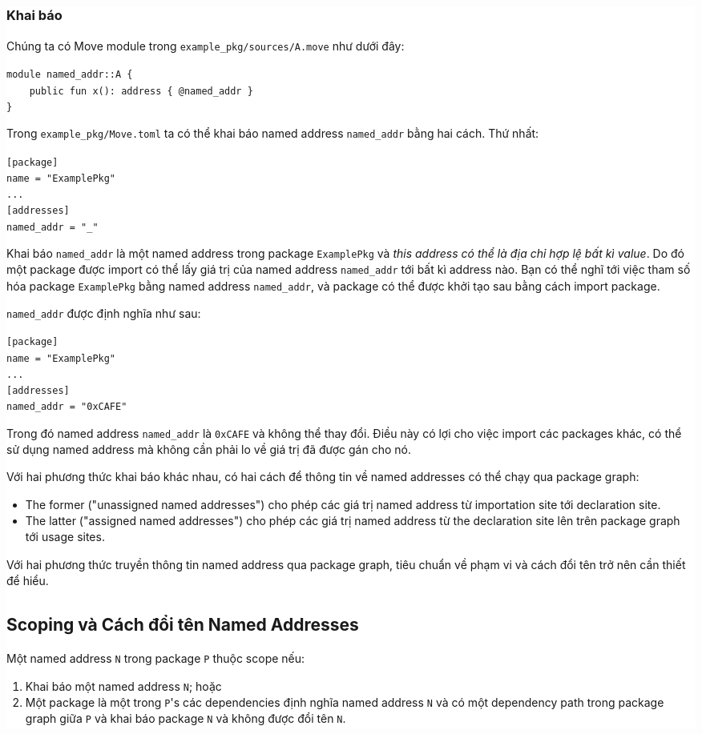 ### Khai báo

Chúng ta có Move module trong `example_pkg/sources/A.move` như dưới đây:

```move
module named_addr::A {
    public fun x(): address { @named_addr }
}
```

Trong `example_pkg/Move.toml` ta có thể khai báo named address `named_addr` bằng 
hai cách. Thứ nhất:

```
[package]
name = "ExamplePkg"
...
[addresses]
named_addr = "_"
```

Khai báo `named_addr` là một named address trong package `ExamplePkg` và
_this address có thể là địa chỉ hợp lệ bất kì value_. Do đó một
package được import có thể lấy giá trị của named address `named_addr` tới bất kì address nào.
Bạn có thể nghĩ tới việc tham số hóa package
`ExamplePkg` bằng named address `named_addr`, và package có thể được
khởi tạo sau bằng cách import package.

`named_addr` được định nghĩa như sau:

```
[package]
name = "ExamplePkg"
...
[addresses]
named_addr = "0xCAFE"
```

Trong đó named address `named_addr` là `0xCAFE` và không thể thay đổi.
Điều này có lợi cho việc import các packages khác, có thể sử dụng named
address mà không cần phải lo về giá trị đã được gán cho nó.

Với hai phương thức khai báo khác nhau, có hai cách để
thông tin về named addresses có thể chạy qua package graph:
* The former ("unassigned named addresses") cho phép các giá trị named address
  từ importation site tới declaration site.
* The latter ("assigned named addresses") cho phép các giá trị named address
  từ the declaration site lên trên package graph tới usage sites.

Với hai phương thức truyền thông tin named address qua
package graph, tiêu chuẩn về phạm vi và cách đổi tên trở nên cần thiết để hiểu.

## Scoping và Cách đổi tên Named Addresses

Một named address `N` trong package `P` thuộc scope nếu:
1. Khai báo một named address `N`; hoặc
2. Một package là một trong `P`'s các dependencies định nghĩa named address
  `N` và có một dependency path trong package graph giữa `P` và
  khai báo package `N` và không được đổi tên `N`.
